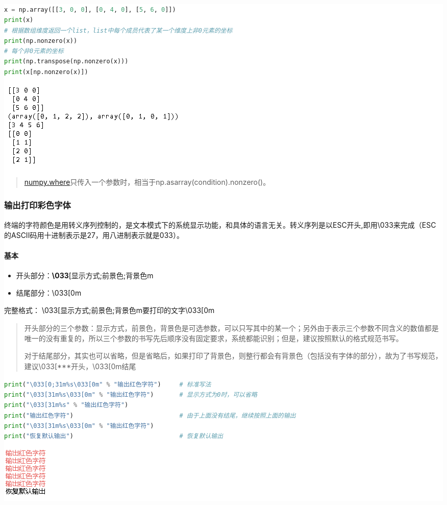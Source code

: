 ~~~python
x = np.array([[3, 0, 0], [0, 4, 0], [5, 6, 0]])
print(x)
# 根据数组维度返回一个list，list中每个成员代表了某一个维度上非0元素的坐标
print(np.nonzero(x))
# 每个非0元素的坐标
print(np.transpose(np.nonzero(x)))
print(x[np.nonzero(x)])
~~~

![image-20210701093301549](images/image-20210701093301549.png)

> [numpy.where](https://numpy.org/doc/stable/reference/generated/numpy.where.html)只传入一个参数时，相当于np.asarray(condition).nonzero()。

### 输出打印彩色字体

终端的字符颜色是用转义序列控制的，是文本模式下的系统显示功能，和具体的语言无关。转义序列是以ESC开头,即用\033来完成（ESC的ASCII码用十进制表示是27，用八进制表示就是033）。

#### 基本

- 开头部分：**\033**[显示方式;前景色;背景色m

- 结尾部分：\033[0m

完整格式： \033[显示方式;前景色;背景色m要打印的文字\033[0m

> 开头部分的三个参数：显示方式，前景色，背景色是可选参数，可以只写其中的某一个；另外由于表示三个参数不同含义的数值都是唯一的没有重复的，所以三个参数的书写先后顺序没有固定要求，系统都能识别；但是，建议按照默认的格式规范书写。
>
> 对于结尾部分，其实也可以省略，但是省略后，如果打印了背景色，则整行都会有背景色（包括没有字体的部分），故为了书写规范，建议\033[\**\*开头，\033[0m结尾

~~~python
print("\033[0;31m%s\033[0m" % "输出红色字符")     # 标准写法
print("\033[31m%s\033[0m" % "输出红色字符")       # 显示方式为0时，可以省略
print("\033[31m%s" % "输出红色字符")
print("输出红色字符")                             # 由于上面没有结尾，继续按照上面的输出
print("\033[31m%s\033[0m" % "输出红色字符")
print("恢复默认输出")                             # 恢复默认输出
~~~

![image-20210429113832581](images/image-20210429113832581.png)
